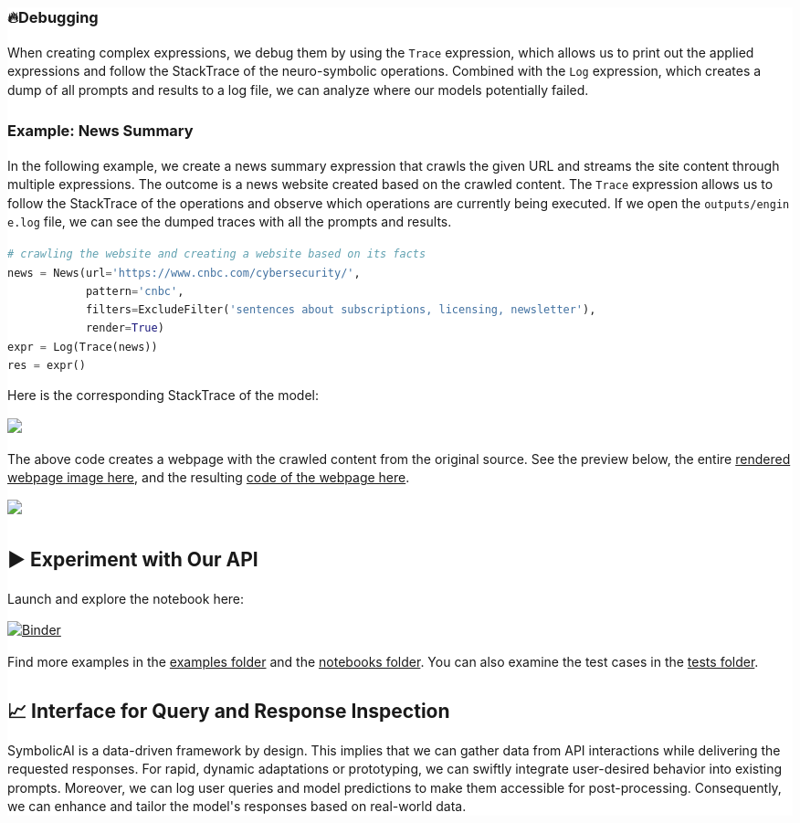 ### 🔥Debugging

When creating complex expressions, we debug them by using the `Trace` expression, which allows us to print out the applied expressions and follow the StackTrace of the neuro-symbolic operations. Combined with the `Log` expression, which creates a dump of all prompts and results to a log file, we can analyze where our models potentially failed.

### Example: News Summary

In the following example, we create a news summary expression that crawls the given URL and streams the site content through multiple expressions. The outcome is a news website created based on the crawled content. The `Trace` expression allows us to follow the StackTrace of the operations and observe which operations are currently being executed. If we open the `outputs/engine.log` file, we can see the dumped traces with all the prompts and results.

```python
# crawling the website and creating a website based on its facts
news = News(url='https://www.cnbc.com/cybersecurity/',
            pattern='cnbc',
            filters=ExcludeFilter('sentences about subscriptions, licensing, newsletter'),
            render=True)
expr = Log(Trace(news))
res = expr()
```

Here is the corresponding StackTrace of the model:

<img src="https://raw.githubusercontent.com/ExtensityAI/symbolicai/main/assets/images/img8.png" width="900px">

The above code creates a webpage with the crawled content from the original source. See the preview below, the entire [rendered webpage image here](https://raw.githubusercontent.com/ExtensityAI/symbolicai/main/assets/results/news.png), and the resulting [code of the webpage here](https://raw.githubusercontent.com/ExtensityAI/symbolicai/main/assets/results/news.html).

<img src="https://raw.githubusercontent.com/ExtensityAI/symbolicai/main/assets/results/news_prev.png" width="900px">

## ▶️ Experiment with Our API

Launch and explore the notebook here:

[![Binder](https://mybinder.org/badge_logo.svg)](https://mybinder.org/v2/gh/ExtensityAI/symbolicai/HEAD)

Find more examples in the [examples folder](notebooks/examples/) and the [notebooks folder](notebooks/). You can also examine the test cases in the [tests folder](tests/).

## 📈 Interface for Query and Response Inspection

SymbolicAI is a data-driven framework by design. This implies that we can gather data from API interactions while delivering the requested responses. For rapid, dynamic adaptations or prototyping, we can swiftly integrate user-desired behavior into existing prompts. Moreover, we can log user queries and model predictions to make them accessible for post-processing. Consequently, we can enhance and tailor the model's responses based on real-world data.
